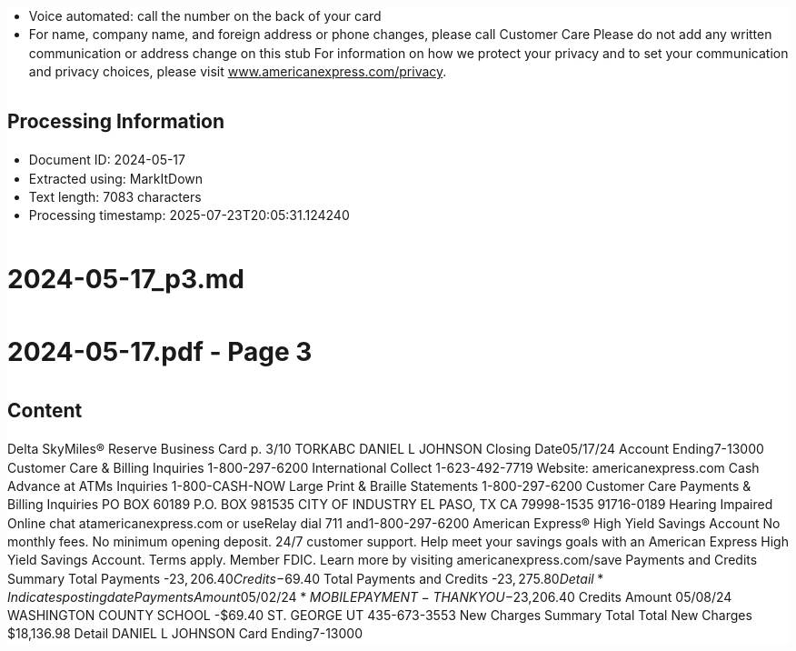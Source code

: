 - Voice automated: call the number on the back of your card
- For name, company name, and foreign address or phone changes, please call Customer Care
Please do not add any written communication or address change on this stub
For information on how we protect your
privacy and to set your communication
and privacy choices, please visit
www.americanexpress.com/privacy.

## Processing Information
- Document ID: 2024-05-17
- Extracted using: MarkItDown
- Text length: 7083 characters
- Processing timestamp: 2025-07-23T20:05:31.124240


# 2024-05-17_p3.md



# 2024-05-17.pdf - Page 3

## Content
Delta SkyMiles® Reserve Business Card p. 3/10
TORKABC
DANIEL L JOHNSON
Closing Date05/17/24 Account Ending7-13000
Customer Care & Billing Inquiries 1-800-297-6200
International Collect 1-623-492-7719 Website: americanexpress.com
Cash Advance at ATMs Inquiries 1-800-CASH-NOW
Large Print & Braille Statements 1-800-297-6200 Customer Care Payments
& Billing Inquiries PO BOX 60189
P.O. BOX 981535 CITY OF INDUSTRY
EL PASO, TX CA
79998-1535 91716-0189
Hearing Impaired
Online chat atamericanexpress.com or useRelay dial 711 and1-800-297-6200
American Express® High Yield Savings Account
No monthly fees. No minimum opening deposit. 24/7 customer support.
Help meet your savings goals with an American Express High Yield
Savings Account. Terms apply. Member FDIC. Learn more by visiting
americanexpress.com/save
Payments and Credits
Summary
Total
Payments -$23,206.40
Credits -$69.40
Total Payments and Credits -$23,275.80
Detail *Indicates posting date
Payments Amount
05/02/24* MOBILE PAYMENT - THANK YOU -$23,206.40
Credits Amount
05/08/24 WASHINGTON COUNTY SCHOOL -$69.40
ST. GEORGE UT
435-673-3553
New Charges
Summary
Total
Total New Charges $18,136.98
Detail
DANIEL L JOHNSON
Card Ending7-13000